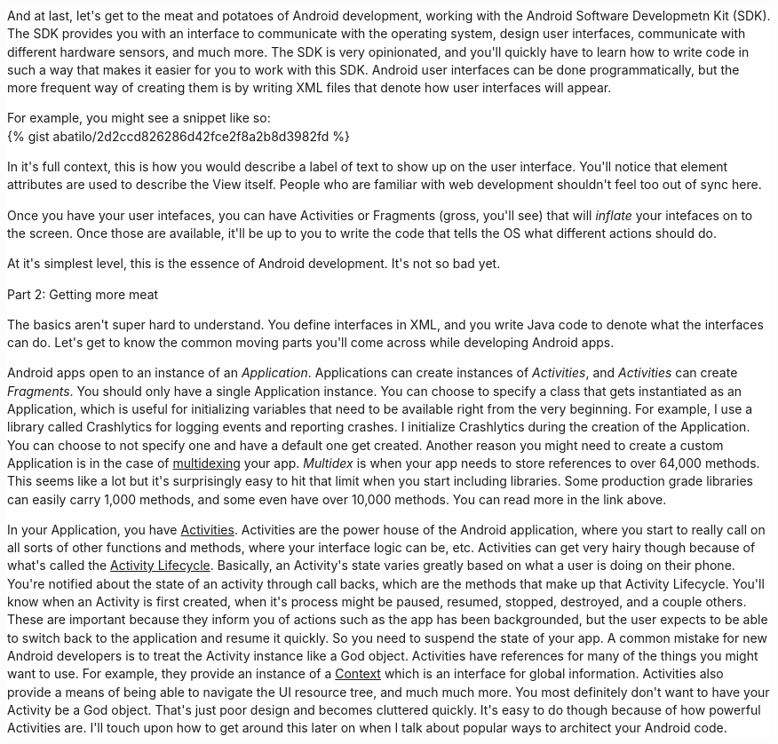 And at last, let's get to the meat and potatoes of Android development, working with the Android Software Developmetn Kit (SDK). The SDK provides you with an interface to communicate with the operating system, design user interfaces, communicate with different hardware sensors, and much more. The SDK is very opinionated, and you'll quickly have to learn how to write code in such a way that makes it easier for you to work with this SDK. Android user interfaces can be done programmatically, but the more frequent way of creating them is by writing XML files that denote how user interfaces will appear.

For example, you might see a snippet like so:  
{% gist abatilo/2d2ccd826286d42fce2f8a2b8d3982fd %}

In it's full context, this is how you would describe a label of text to show up on the user interface. You'll notice that element attributes are used to describe the View itself. People who are familiar with web development shouldn't feel too out of sync here.

Once you have your user intefaces, you can have Activities or Fragments (gross, you'll see) that will _inflate_ your intefaces on to the screen. Once those are available, it'll be up to you to write the code that tells the OS what different actions should do.

At it's simplest level, this is the essence of Android development. It's not so bad yet.

Part 2: Getting more meat

The basics aren't super hard to understand. You define interfaces in XML, and you write Java code to denote what the interfaces can do. Let's get to know the common moving parts you'll come across while developing Android apps.

Android apps open to an instance of an _Application_. Applications can create instances of _Activities_, and _Activities_ can create _Fragments_. You should only have a single Application instance. You can choose to specify a class that gets instantiated as an Application, which is useful for initializing variables that need to be available right from the very beginning. For example, I use a library called Crashlytics for logging events and reporting crashes. I initialize Crashlytics during the creation of the Application. You can choose to not specify one and have a default one get created. Another reason you might need to create a custom Application is in the case of [multidexing](https://developer.android.com/studio/build/multidex.html) your app. _Multidex_ is when your app needs to store references to over 64,000 methods. This seems like a lot but it's surprisingly easy to hit that limit when you start including libraries. Some production grade libraries can easily carry 1,000 methods, and some even have over 10,000 methods. You can read more in the link above.

In your Application, you have [Activities](https://developer.android.com/reference/android/app/Activity.html). Activities are the power house of the Android application, where you start to really call on all sorts of other functions and methods, where your interface logic can be, etc. Activities can get very hairy though because of what's called the [Activity Lifecycle](https://developer.android.com/guide/components/activities/activity-lifecycle.html). Basically, an Activity's state varies greatly based on what a user is doing on their phone. You're notified about the state of an activity through call backs, which are the methods that make up that Activity Lifecycle. You'll know when an Activity is first created, when it's process might be paused, resumed, stopped, destroyed, and a couple others. These are important because they inform you of actions such as the app has been backgrounded, but the user expects to be able to switch back to the application and resume it quickly. So you need to suspend the state of your app. A common mistake for new Android developers is to treat the Activity instance like a God object. Activities have references for many of the things you might want to use. For example, they provide an instance of a [Context](https://developer.android.com/reference/android/content/Context.html) which is an interface for global information. Activities also provide a means of being able to navigate the UI resource tree, and much much more. You most definitely don't want to have your Activity be a God object. That's just poor design and becomes cluttered quickly. It's easy to do though because of how powerful Activities are. I'll touch upon how to get around this later on when I talk about popular ways to architect your Android code.
